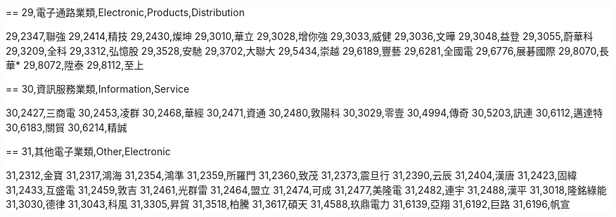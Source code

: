 == 29,電子通路業類,Electronic,Products,Distribution

29,2347,聯強
29,2414,精技
29,2430,燦坤
29,3010,華立
29,3028,增你強
29,3033,威健
29,3036,文曄
29,3048,益登
29,3055,蔚華科
29,3209,全科
29,3312,弘憶股
29,3528,安馳
29,3702,大聯大
29,5434,崇越
29,6189,豐藝
29,6281,全國電
29,6776,展碁國際
29,8070,長華*
29,8072,陞泰
29,8112,至上

== 30,資訊服務業類,Information,Service

30,2427,三商電
30,2453,凌群
30,2468,華經
30,2471,資通
30,2480,敦陽科
30,3029,零壹
30,4994,傳奇
30,5203,訊連
30,6112,邁達特
30,6183,關貿
30,6214,精誠

== 31,其他電子業類,Other,Electronic

31,2312,金寶
31,2317,鴻海
31,2354,鴻準
31,2359,所羅門
31,2360,致茂
31,2373,震旦行
31,2390,云辰
31,2404,漢唐
31,2423,固緯
31,2433,互盛電
31,2459,敦吉
31,2461,光群雷
31,2464,盟立
31,2474,可成
31,2477,美隆電
31,2482,連宇
31,2488,漢平
31,3018,隆銘綠能
31,3030,德律
31,3043,科風
31,3305,昇貿
31,3518,柏騰
31,3617,碩天
31,4588,玖鼎電力
31,6139,亞翔
31,6192,巨路
31,6196,帆宣